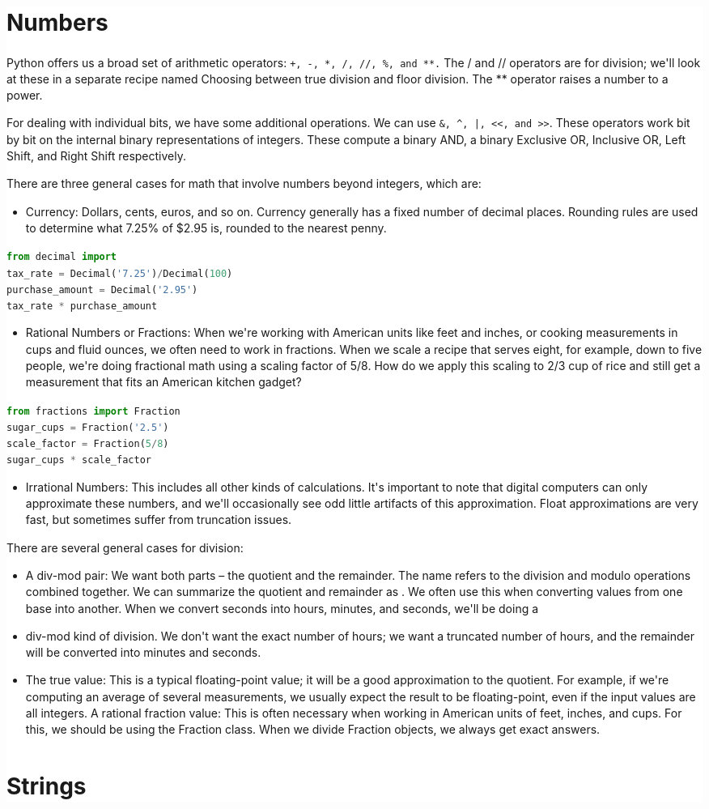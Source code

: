 # Numbers

Python offers us a broad set of arithmetic operators: ```+, -, *, /, //, %, and **.``` The / and // operators are for division; we'll look at these in a separate recipe named Choosing between true division and floor division. The ** operator raises a number to a power.

For dealing with individual bits, we have some additional operations. We can use ```&, ^, |, <<, and >>```. These operators work bit by bit on the internal binary representations of integers. These compute a binary AND, a binary Exclusive OR, Inclusive OR, Left Shift, and Right Shift respectively.

There are three general cases for math that involve numbers beyond integers, which are:

- Currency: Dollars, cents, euros, and so on. Currency generally has a fixed number of decimal places. Rounding rules are used to determine what 7.25% of $2.95 is, rounded to the nearest penny.

```python
from decimal import 
tax_rate = Decimal('7.25')/Decimal(100)
purchase_amount = Decimal('2.95')
tax_rate * purchase_amount
```

- Rational Numbers or Fractions: When we're working with American units like feet and inches, or cooking measurements in cups and fluid ounces, we often need to work in fractions. When we scale a recipe that serves eight, for example, down to five people, we're doing fractional math using a scaling factor of 5/8. How do we apply this scaling to 2/3 cup of rice and still get a measurement that fits an American kitchen gadget?
```python
from fractions import Fraction
sugar_cups = Fraction('2.5')
scale_factor = Fraction(5/8)
sugar_cups * scale_factor
```
- Irrational Numbers: This includes all other kinds of calculations. It's important to note that digital computers can only approximate these numbers, and we'll occasionally see odd little artifacts of this approximation. Float approximations are very fast, but sometimes suffer from truncation issues.

There are several general cases for division:

- A div-mod pair: We want both parts – the quotient and the remainder. The name refers to the division and modulo operations combined together. We can summarize the quotient and remainder as .
We often use this when converting values from one base into another. When we convert seconds into hours, minutes, and seconds, we'll be doing a
- div-mod kind of division. We don't want the exact number of hours; we want a truncated number of hours, and the remainder will be converted into minutes and seconds.

- The true value: This is a typical floating-point value; it will be a good approximation to the quotient. For example, if we're computing an average of several measurements, we usually expect the result to be floating-point, even if the input values are all integers.
A rational fraction value: This is often necessary when working in American units of feet, inches, and cups. For this, we should be using the Fraction class. When we divide Fraction objects, we always get exact answers.

# Strings
